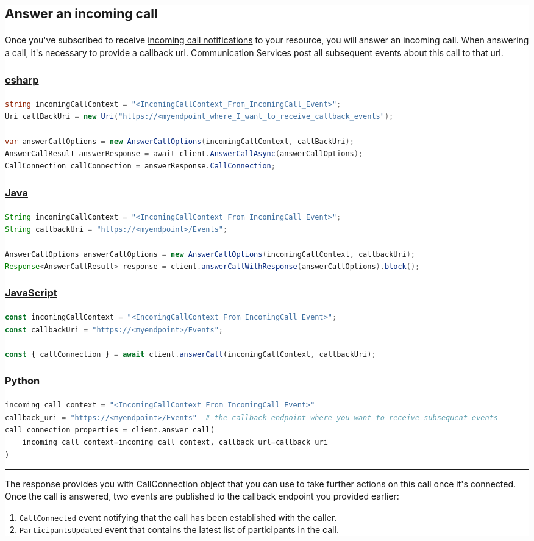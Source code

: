 ## Answer an incoming call

Once you've subscribed to receive [incoming call notifications](../../concepts/call-automation/incoming-call-notification.md) to your resource, you will answer an incoming call. When answering a call, it's necessary to provide a callback url. Communication Services post all subsequent events about this call to that url.  

### [csharp](#tab/csharp)

```csharp
string incomingCallContext = "<IncomingCallContext_From_IncomingCall_Event>"; 
Uri callBackUri = new Uri("https://<myendpoint_where_I_want_to_receive_callback_events"); 

var answerCallOptions = new AnswerCallOptions(incomingCallContext, callBackUri);  
AnswerCallResult answerResponse = await client.AnswerCallAsync(answerCallOptions);
CallConnection callConnection = answerResponse.CallConnection; 
```

### [Java](#tab/java)

```java
String incomingCallContext = "<IncomingCallContext_From_IncomingCall_Event>";
String callbackUri = "https://<myendpoint>/Events"; 
 
AnswerCallOptions answerCallOptions = new AnswerCallOptions(incomingCallContext, callbackUri); 
Response<AnswerCallResult> response = client.answerCallWithResponse(answerCallOptions).block(); 
```

### [JavaScript](#tab/javascript)

```javascript
const incomingCallContext = "<IncomingCallContext_From_IncomingCall_Event>";
const callbackUri = "https://<myendpoint>/Events";

const { callConnection } = await client.answerCall(incomingCallContext, callbackUri);
```

### [Python](#tab/python)

```python
incoming_call_context = "<IncomingCallContext_From_IncomingCall_Event>"
callback_uri = "https://<myendpoint>/Events"  # the callback endpoint where you want to receive subsequent events
call_connection_properties = client.answer_call(
    incoming_call_context=incoming_call_context, callback_url=callback_uri
)
```

-----
The response provides you with CallConnection object that you can use to take further actions on this call once it's connected. Once the call is answered, two events are published to the callback endpoint you provided earlier:

1. `CallConnected` event notifying that the call has been established with the caller.
2. `ParticipantsUpdated` event that contains the latest list of participants in the call.
